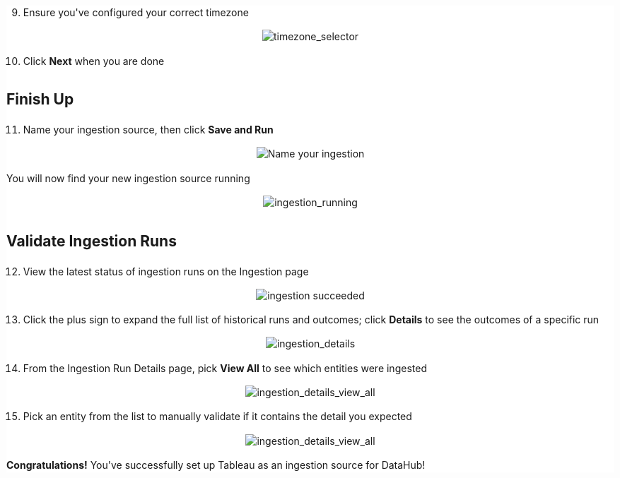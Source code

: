 9. Ensure you've configured your correct timezone
<p align="center">
    <img width="75%" alt="timezone_selector" src="https://raw.githubusercontent.com/datahub-project/static-assets/main/imgs/guides/common/common_ingestion_set_execution_timezone.png"/>
</p>  

10. Click **Next** when you are done

## Finish Up

11. Name your ingestion source, then click **Save and Run**
<p align="center">
  <img width="75%" alt="Name your ingestion" src="https://raw.githubusercontent.com/datahub-project/static-assets/main/imgs/guides/tableau/tableau-ingestion-save-and-run.png"/>
</p>  

You will now find your new ingestion source running

<p align="center">
  <img width="75%" alt="ingestion_running" src="https://raw.githubusercontent.com/datahub-project/static-assets/main/imgs/guides/tableau/tableau-ingestion-running.png"/>
</p>  

## Validate Ingestion Runs

12. View the latest status of ingestion runs on the Ingestion page

<p align="center">
  <img width="75%" alt="ingestion succeeded" src="https://raw.githubusercontent.com/datahub-project/static-assets/main/imgs/guides/tableau/tableau-ingestion-succeeded.png"/>
</p>  

13. Click the plus sign to expand the full list of historical runs and outcomes; click **Details** to see the outcomes of a specific run

<p align="center">
  <img width="75%" alt="ingestion_details" src="https://raw.githubusercontent.com/datahub-project/static-assets/main/imgs/guides/tableau/tableau-ingestion-history.png"/>
</p>

14. From the Ingestion Run Details page, pick **View All** to see which entities were ingested

<p align="center">
  <img width="75%" alt="ingestion_details_view_all" src="https://raw.githubusercontent.com/datahub-project/static-assets/main/imgs/guides/tableau/tableau-ingestion-run-detail.png"/>
</p>  

15. Pick an entity from the list to manually validate if it contains the detail you expected  

<p align="center">
  <img width="75%" alt="ingestion_details_view_all" src="https://raw.githubusercontent.com/datahub-project/static-assets/main/imgs/guides/tableau/tableau-ingestion-assets.png"/>
</p>  

**Congratulations!** You've successfully set up Tableau as an ingestion source for DataHub!

